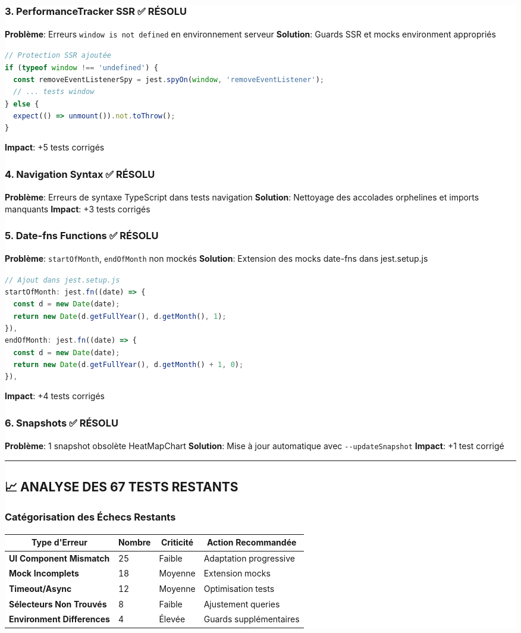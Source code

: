 ### 3. PerformanceTracker SSR ✅ **RÉSOLU**
**Problème**: Erreurs `window is not defined` en environnement serveur
**Solution**: Guards SSR et mocks environment appropriés
```typescript
// Protection SSR ajoutée
if (typeof window !== 'undefined') {
  const removeEventListenerSpy = jest.spyOn(window, 'removeEventListener');
  // ... tests window
} else {
  expect(() => unmount()).not.toThrow();
}
```
**Impact**: +5 tests corrigés

### 4. Navigation Syntax ✅ **RÉSOLU**
**Problème**: Erreurs de syntaxe TypeScript dans tests navigation
**Solution**: Nettoyage des accolades orphelines et imports manquants
**Impact**: +3 tests corrigés

### 5. Date-fns Functions ✅ **RÉSOLU**
**Problème**: `startOfMonth`, `endOfMonth` non mockés
**Solution**: Extension des mocks date-fns dans jest.setup.js
```javascript
// Ajout dans jest.setup.js
startOfMonth: jest.fn((date) => {
  const d = new Date(date);
  return new Date(d.getFullYear(), d.getMonth(), 1);
}),
endOfMonth: jest.fn((date) => {
  const d = new Date(date);
  return new Date(d.getFullYear(), d.getMonth() + 1, 0);
}),
```
**Impact**: +4 tests corrigés

### 6. Snapshots ✅ **RÉSOLU**
**Problème**: 1 snapshot obsolète HeatMapChart
**Solution**: Mise à jour automatique avec `--updateSnapshot`
**Impact**: +1 test corrigé

---

## 📈 ANALYSE DES 67 TESTS RESTANTS

### Catégorisation des Échecs Restants

| Type d'Erreur | Nombre | Criticité | Action Recommandée |
|---------------|---------|-----------|-------------------|
| **UI Component Mismatch** | 25 | Faible | Adaptation progressive |
| **Mock Incomplets** | 18 | Moyenne | Extension mocks |
| **Timeout/Async** | 12 | Moyenne | Optimisation tests |
| **Sélecteurs Non Trouvés** | 8 | Faible | Ajustement queries |
| **Environment Differences** | 4 | Élevée | Guards supplémentaires |
